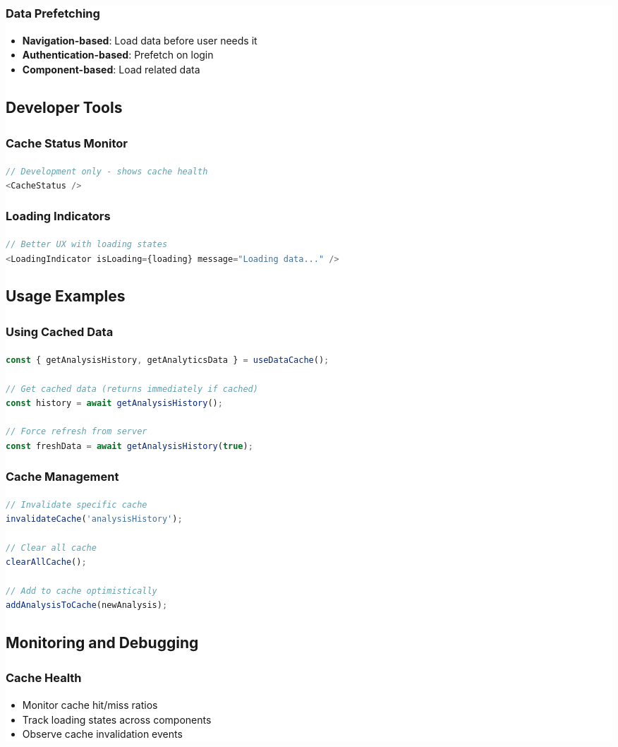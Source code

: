 ### Data Prefetching
- **Navigation-based**: Load data before user needs it
- **Authentication-based**: Prefetch on login
- **Component-based**: Load related data

## Developer Tools

### Cache Status Monitor
```typescript
// Development only - shows cache health
<CacheStatus />
```

### Loading Indicators
```typescript
// Better UX with loading states
<LoadingIndicator isLoading={loading} message="Loading data..." />
```

## Usage Examples

### Using Cached Data
```typescript
const { getAnalysisHistory, getAnalyticsData } = useDataCache();

// Get cached data (returns immediately if cached)
const history = await getAnalysisHistory();

// Force refresh from server
const freshData = await getAnalysisHistory(true);
```

### Cache Management
```typescript
// Invalidate specific cache
invalidateCache('analysisHistory');

// Clear all cache
clearAllCache();

// Add to cache optimistically
addAnalysisToCache(newAnalysis);
```

## Monitoring and Debugging

### Cache Health
- Monitor cache hit/miss ratios
- Track loading states across components
- Observe cache invalidation events
